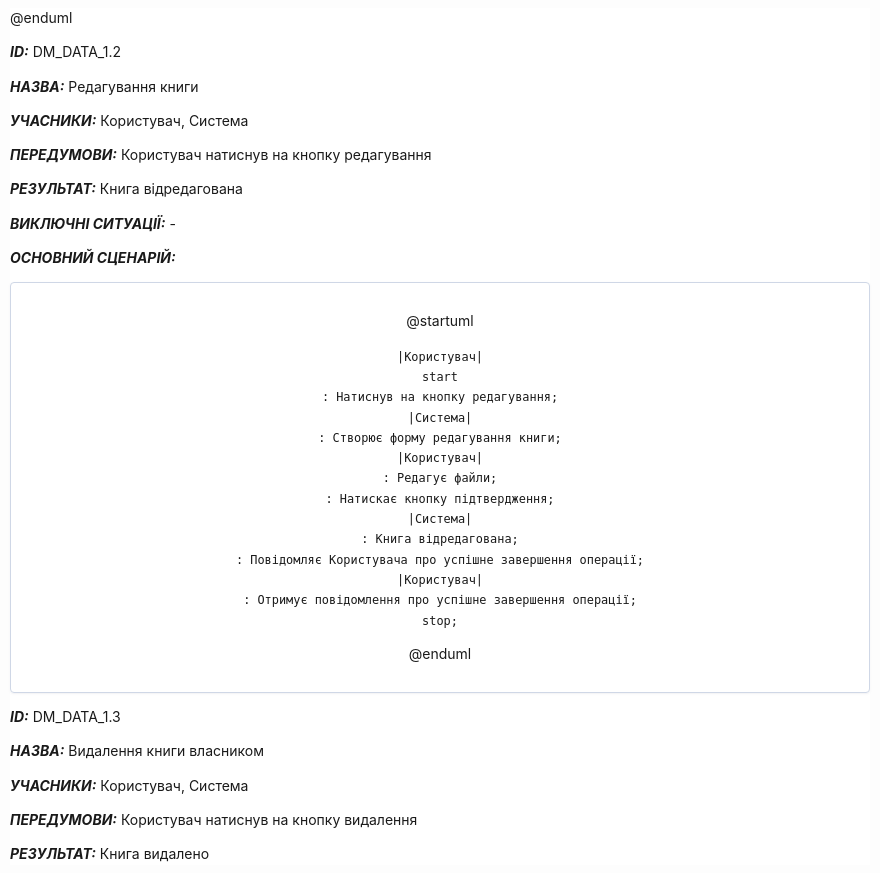 @enduml

</center>  


***ID:*** DM_DATA_1.2

***НАЗВА:*** Редагування книги

***УЧАСНИКИ:*** Користувач, Система

***ПЕРЕДУМОВИ:*** Користувач натиснув на кнопку редагування

***РЕЗУЛЬТАТ:*** Книга відредагована

***ВИКЛЮЧНІ СИТУАЦІЇ:*** -

***ОСНОВНИЙ СЦЕНАРІЙ:***

<center style="
    border-radius:4px;
    border: 1px solid #cfd7e6;
    box-shadow: 0 1px 3px 0 rgba(89,105,129,.05), 0 1px 1px 0 rgba(0,0,0,.025);
    padding: 1em;"
>

@startuml

    |Користувач|
    start
    : Натиснув на кнопку редагування;
    |Система|
    : Створює форму редагування книги;
    |Користувач|
    : Редагує файли;
    : Натискає кнопку підтвердження;
    |Система|
    : Книга відредагована;
    : Повідомляє Користувача про успішне завершення операції;
    |Користувач|
    : Отримує повідомлення про успішне завершення операції;
    stop;

@enduml

</center>

***ID:*** DM_DATA_1.3

***НАЗВА:*** Видалення книги власником

***УЧАСНИКИ:*** Користувач, Система

***ПЕРЕДУМОВИ:*** Користувач натиснув на кнопку видалення

***РЕЗУЛЬТАТ:*** Книга видалено
